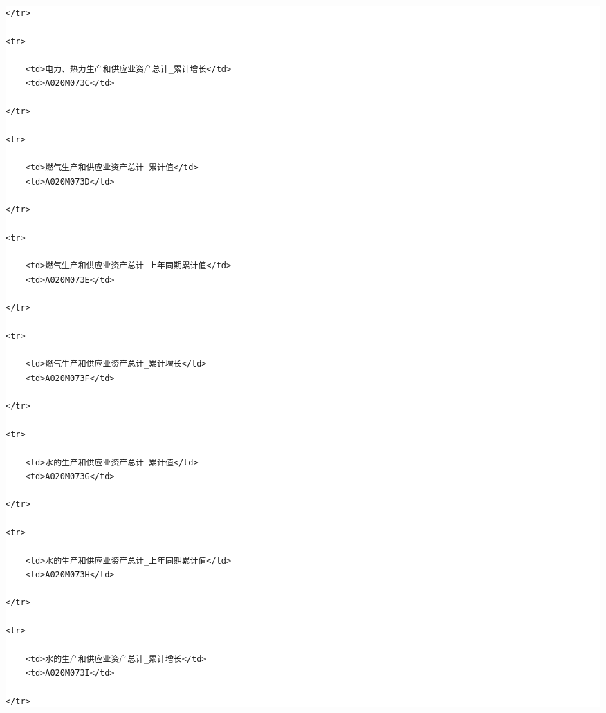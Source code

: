     </tr>
    
    <tr>

        <td>电力、热力生产和供应业资产总计_累计增长</td>
        <td>A020M073C</td>

    </tr>
    
    <tr>

        <td>燃气生产和供应业资产总计_累计值</td>
        <td>A020M073D</td>

    </tr>
    
    <tr>

        <td>燃气生产和供应业资产总计_上年同期累计值</td>
        <td>A020M073E</td>

    </tr>
    
    <tr>

        <td>燃气生产和供应业资产总计_累计增长</td>
        <td>A020M073F</td>

    </tr>
    
    <tr>

        <td>水的生产和供应业资产总计_累计值</td>
        <td>A020M073G</td>

    </tr>
    
    <tr>

        <td>水的生产和供应业资产总计_上年同期累计值</td>
        <td>A020M073H</td>

    </tr>
    
    <tr>

        <td>水的生产和供应业资产总计_累计增长</td>
        <td>A020M073I</td>

    </tr>
    
</table>